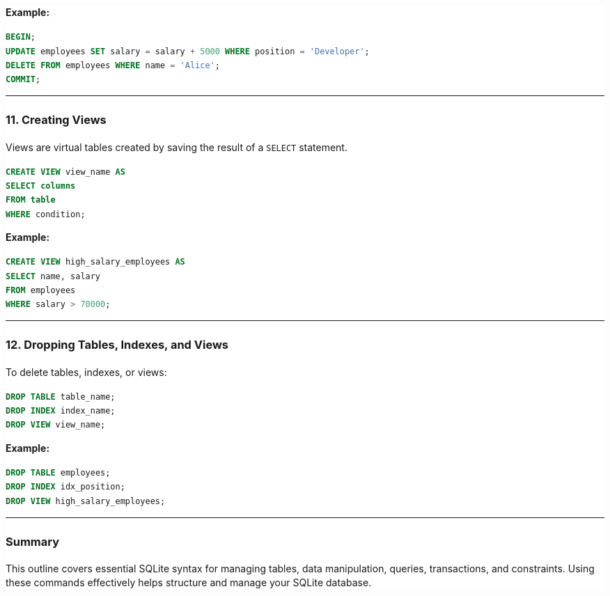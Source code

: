 **Example:**

```sql
BEGIN;
UPDATE employees SET salary = salary + 5000 WHERE position = 'Developer';
DELETE FROM employees WHERE name = 'Alice';
COMMIT;
```

---

### 11. **Creating Views**

Views are virtual tables created by saving the result of a `SELECT` statement.

```sql
CREATE VIEW view_name AS
SELECT columns
FROM table
WHERE condition;
```

**Example:**

```sql
CREATE VIEW high_salary_employees AS
SELECT name, salary
FROM employees
WHERE salary > 70000;
```

---

### 12. **Dropping Tables, Indexes, and Views**

To delete tables, indexes, or views:

```sql
DROP TABLE table_name;
DROP INDEX index_name;
DROP VIEW view_name;
```

**Example:**

```sql
DROP TABLE employees;
DROP INDEX idx_position;
DROP VIEW high_salary_employees;
```

---

### Summary

This outline covers essential SQLite syntax for managing tables, data manipulation, queries, transactions, and constraints. Using these commands effectively helps structure and manage your SQLite database.
